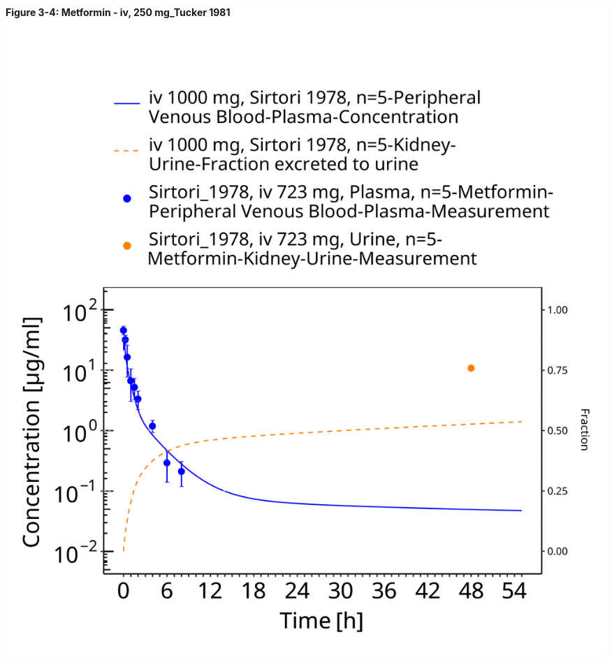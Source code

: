 

**Figure 3-4: Metformin - iv, 250 mg_Tucker 1981**


<br>
<br>


<a id="figure-3-5"></a>

![](images/006_section_3/009_section_33/010_section_331/3_time_profile_plot_Metformin_iv_1000_mg__Sirtori_1978__n_5.png)
